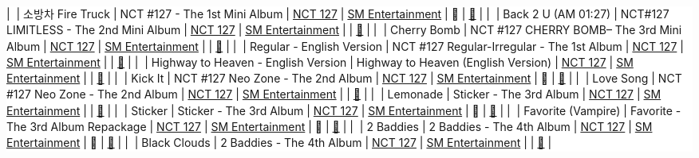| <img src="https://i.scdn.co/image/ab67616d0000b2732d10195d8d9abd1357fff450" alt="" width="50" /> | 소방차 Fire Truck                                      | NCT #127 - The 1st Mini Album                      | [NCT 127](../artists/nct_127.md)                            | [SM Entertainment](../labels/sm_entertainment.md)                                                                                    | 💚   | [🔗](https://open.spotify.com/track/5hHlmrSV6d9LFMsDA1lamE) |
| <img src="https://i.scdn.co/image/ab67616d0000b273ca74d3d623930d10f2c3c1f1" alt="" width="50" /> | Back 2 U (AM 01:27)                                 | NCT#127 LIMITLESS - The 2nd Mini Album             | [NCT 127](../artists/nct_127.md)                            | [SM Entertainment](../labels/sm_entertainment.md)                                                                                    |     | [🔗](https://open.spotify.com/track/37SqctQhMp3MjvGDXKhnJ3) |
| <img src="https://i.scdn.co/image/ab67616d0000b2738d47b664117ca39e7b1acfc9" alt="" width="50" /> | Cherry Bomb                                         | NCT #127 CHERRY BOMB– The 3rd Mini Album           | [NCT 127](../artists/nct_127.md)                            | [SM Entertainment](../labels/sm_entertainment.md)                                                                                    |     | [🔗](https://open.spotify.com/track/3o8QzWsiiqTUVgBZfHgF58) |
| <img src="https://i.scdn.co/image/ab67616d0000b273ff666e3a12273d4d1380e9f0" alt="" width="50" /> | Regular - English Version                           | NCT #127 Regular-Irregular - The 1st Album         | [NCT 127](../artists/nct_127.md)                            | [SM Entertainment](../labels/sm_entertainment.md)                                                                                    |     | [🔗](https://open.spotify.com/track/4KqPuyZdcjXuRqXSARnt6r) |
| <img src="https://i.scdn.co/image/ab67616d0000b2732159a29c68303b4b0076b741" alt="" width="50" /> | Highway to Heaven - English Version                 | Highway to Heaven (English Version)                | [NCT 127](../artists/nct_127.md)                            | [SM Entertainment](../labels/sm_entertainment.md)                                                                                    |     | [🔗](https://open.spotify.com/track/3WNuXdBxk8tQ2VI020dqvE) |
| <img src="https://i.scdn.co/image/ab67616d0000b2731727feddec43c335453b9252" alt="" width="50" /> | Kick It                                             | NCT #127 Neo Zone - The 2nd Album                  | [NCT 127](../artists/nct_127.md)                            | [SM Entertainment](../labels/sm_entertainment.md)                                                                                    | 💚   | [🔗](https://open.spotify.com/track/1ayaOin9hxCtyhg4UsBTpg) |
| <img src="https://i.scdn.co/image/ab67616d0000b2731727feddec43c335453b9252" alt="" width="50" /> | Love Song                                           | NCT #127 Neo Zone - The 2nd Album                  | [NCT 127](../artists/nct_127.md)                            | [SM Entertainment](../labels/sm_entertainment.md)                                                                                    |     | [🔗](https://open.spotify.com/track/7xH1V8qRKEOCCqIJBvlTva) |
| <img src="https://i.scdn.co/image/ab67616d0000b27373e21d92fa8c70ce6aba72d0" alt="" width="50" /> | Lemonade                                            | Sticker - The 3rd Album                            | [NCT 127](../artists/nct_127.md)                            | [SM Entertainment](../labels/sm_entertainment.md)                                                                                    |     | [🔗](https://open.spotify.com/track/6txVOdSbg928oeGhlVUrdK) |
| <img src="https://i.scdn.co/image/ab67616d0000b27373e21d92fa8c70ce6aba72d0" alt="" width="50" /> | Sticker                                             | Sticker - The 3rd Album                            | [NCT 127](../artists/nct_127.md)                            | [SM Entertainment](../labels/sm_entertainment.md)                                                                                    | 💚   | [🔗](https://open.spotify.com/track/1iGQpclvzonFNzy7Ko89V7) |
| <img src="https://i.scdn.co/image/ab67616d0000b27325adc6ae87e26bc7e556af71" alt="" width="50" /> | Favorite (Vampire)                                  | Favorite - The 3rd Album Repackage                 | [NCT 127](../artists/nct_127.md)                            | [SM Entertainment](../labels/sm_entertainment.md)                                                                                    | 💚   | [🔗](https://open.spotify.com/track/2R8MZR1RCP4cIJITHDPRbY) |
| <img src="https://i.scdn.co/image/ab67616d0000b27320adea47ebd9e98d2e7d2247" alt="" width="50" /> | 2 Baddies                                           | 2 Baddies - The 4th Album                          | [NCT 127](../artists/nct_127.md)                            | [SM Entertainment](../labels/sm_entertainment.md)                                                                                    | 💚   | [🔗](https://open.spotify.com/track/1WKLxJpDqkQ9x1qEDNutoX) |
| <img src="https://i.scdn.co/image/ab67616d0000b27320adea47ebd9e98d2e7d2247" alt="" width="50" /> | Black Clouds                                        | 2 Baddies - The 4th Album                          | [NCT 127](../artists/nct_127.md)                            | [SM Entertainment](../labels/sm_entertainment.md)                                                                                    |     | [🔗](https://open.spotify.com/track/1n3XdyPzDSbbVoRUb9QSW7) |